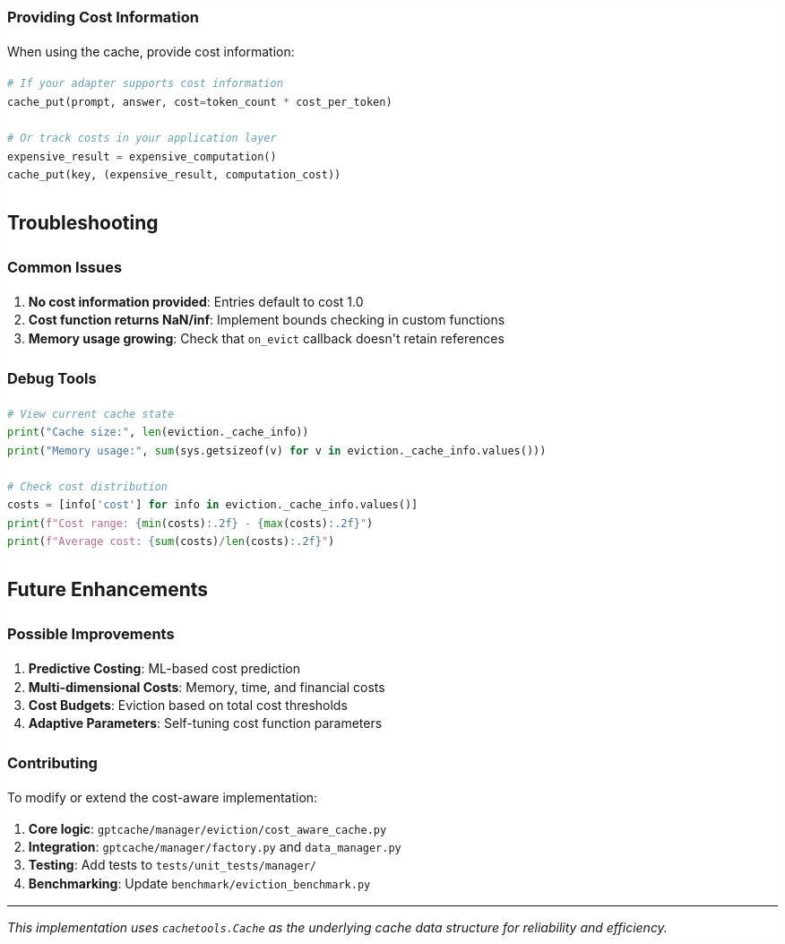 ### Providing Cost Information

When using the cache, provide cost information:

```python
# If your adapter supports cost information
cache_put(prompt, answer, cost=token_count * cost_per_token)

# Or track costs in your application layer
expensive_result = expensive_computation()
cache_put(key, (expensive_result, computation_cost))
```

## Troubleshooting

### Common Issues

1. **No cost information provided**: Entries default to cost 1.0
2. **Cost function returns NaN/inf**: Implement bounds checking in custom functions
3. **Memory usage growing**: Check that `on_evict` callback doesn't retain references

### Debug Tools

```python
# View current cache state
print("Cache size:", len(eviction._cache_info))
print("Memory usage:", sum(sys.getsizeof(v) for v in eviction._cache_info.values()))

# Check cost distribution
costs = [info['cost'] for info in eviction._cache_info.values()]
print(f"Cost range: {min(costs):.2f} - {max(costs):.2f}")
print(f"Average cost: {sum(costs)/len(costs):.2f}")
```

## Future Enhancements

### Possible Improvements

1. **Predictive Costing**: ML-based cost prediction
2. **Multi-dimensional Costs**: Memory, time, and financial costs
3. **Cost Budgets**: Eviction based on total cost thresholds
4. **Adaptive Parameters**: Self-tuning cost function parameters

### Contributing

To modify or extend the cost-aware implementation:

1. **Core logic**: `gptcache/manager/eviction/cost_aware_cache.py`
2. **Integration**: `gptcache/manager/factory.py` and `data_manager.py`
3. **Testing**: Add tests to `tests/unit_tests/manager/`
4. **Benchmarking**: Update `benchmark/eviction_benchmark.py`

---

*This implementation uses `cachetools.Cache` as the underlying cache data structure for reliability and efficiency.*